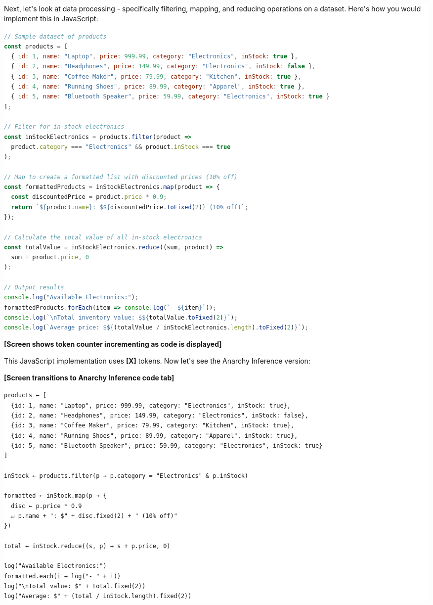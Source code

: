 Next, let's look at data processing - specifically filtering, mapping, and reducing operations on a dataset. Here's how you would implement this in JavaScript:

```javascript
// Sample dataset of products
const products = [
  { id: 1, name: "Laptop", price: 999.99, category: "Electronics", inStock: true },
  { id: 2, name: "Headphones", price: 149.99, category: "Electronics", inStock: false },
  { id: 3, name: "Coffee Maker", price: 79.99, category: "Kitchen", inStock: true },
  { id: 4, name: "Running Shoes", price: 89.99, category: "Apparel", inStock: true },
  { id: 5, name: "Bluetooth Speaker", price: 59.99, category: "Electronics", inStock: true }
];

// Filter for in-stock electronics
const inStockElectronics = products.filter(product => 
  product.category === "Electronics" && product.inStock === true
);

// Map to create a formatted list with discounted prices (10% off)
const formattedProducts = inStockElectronics.map(product => {
  const discountedPrice = product.price * 0.9;
  return `${product.name}: $${discountedPrice.toFixed(2)} (10% off)`;
});

// Calculate the total value of all in-stock electronics
const totalValue = inStockElectronics.reduce((sum, product) => 
  sum + product.price, 0
);

// Output results
console.log("Available Electronics:");
formattedProducts.forEach(item => console.log(`- ${item}`));
console.log(`\nTotal inventory value: $${totalValue.toFixed(2)}`);
console.log(`Average price: $${(totalValue / inStockElectronics.length).toFixed(2)}`);
```

**[Screen shows token counter incrementing as code is displayed]**

This JavaScript implementation uses **[X]** tokens. Now let's see the Anarchy Inference version:

**[Screen transitions to Anarchy Inference code tab]**

```
products ← [
  {id: 1, name: "Laptop", price: 999.99, category: "Electronics", inStock: true},
  {id: 2, name: "Headphones", price: 149.99, category: "Electronics", inStock: false},
  {id: 3, name: "Coffee Maker", price: 79.99, category: "Kitchen", inStock: true},
  {id: 4, name: "Running Shoes", price: 89.99, category: "Apparel", inStock: true},
  {id: 5, name: "Bluetooth Speaker", price: 59.99, category: "Electronics", inStock: true}
]

inStock ← products.filter(p → p.category = "Electronics" & p.inStock)

formatted ← inStock.map(p → {
  disc ← p.price * 0.9
  ↵ p.name + ": $" + disc.fixed(2) + " (10% off)"
})

total ← inStock.reduce((s, p) → s + p.price, 0)

log("Available Electronics:")
formatted.each(i → log("- " + i))
log("\nTotal value: $" + total.fixed(2))
log("Average: $" + (total / inStock.length).fixed(2))
```
